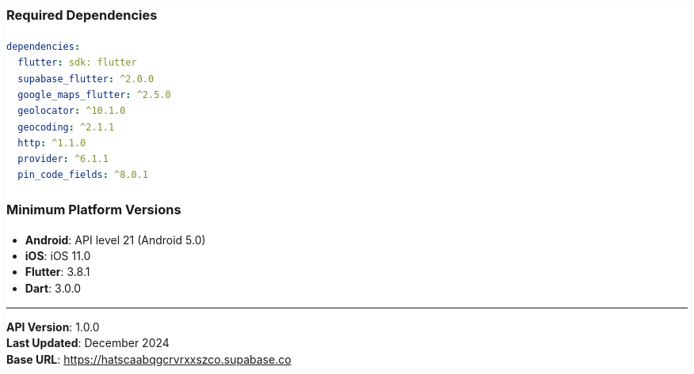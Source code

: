 ### Required Dependencies
```yaml
dependencies:
  flutter: sdk: flutter
  supabase_flutter: ^2.0.0
  google_maps_flutter: ^2.5.0
  geolocator: ^10.1.0
  geocoding: ^2.1.1
  http: ^1.1.0
  provider: ^6.1.1
  pin_code_fields: ^8.0.1
```

### Minimum Platform Versions
- **Android**: API level 21 (Android 5.0)
- **iOS**: iOS 11.0
- **Flutter**: 3.8.1
- **Dart**: 3.0.0

---

**API Version**: 1.0.0  
**Last Updated**: December 2024  
**Base URL**: https://hatscaabqgcrvrxxszco.supabase.co